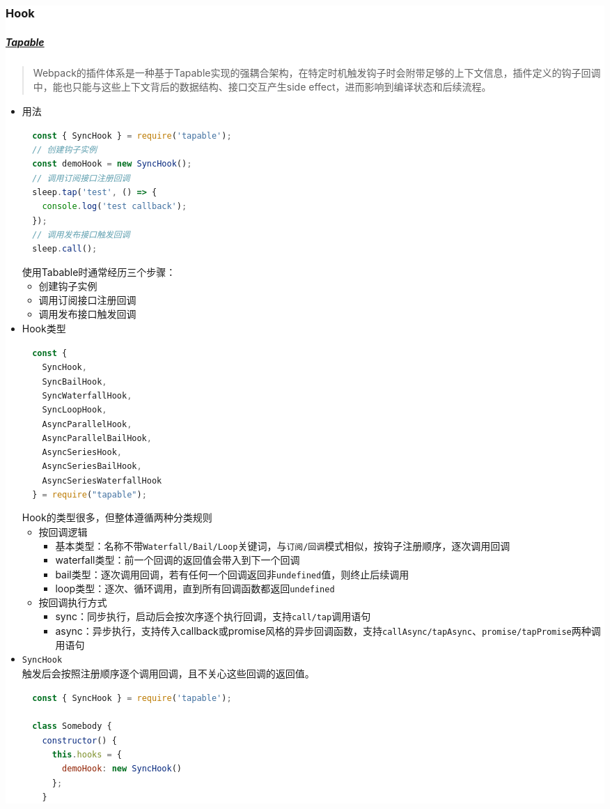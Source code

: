 ### Hook
##### [Tapable](https://github.com/webpack/tapable)

> Webpack的插件体系是一种基于Tapable实现的强耦合架构，在特定时机触发钩子时会附带足够的上下文信息，插件定义的钩子回调中，能也只能与这些上下文背后的数据结构、接口交互产生side effect，进而影响到编译状态和后续流程。
  * 用法
    ```javascript
      const { SyncHook } = require('tapable');
      // 创建钩子实例
      const demoHook = new SyncHook();
      // 调用订阅接口注册回调
      sleep.tap('test', () => {
        console.log('test callback');
      });
      // 调用发布接口触发回调
      sleep.call();
    ```
    使用Tabable时通常经历三个步骤：
      + 创建钩子实例
      + 调用订阅接口注册回调
      + 调用发布接口触发回调
  * Hook类型
    ```javascript
      const {
        SyncHook,
        SyncBailHook,
        SyncWaterfallHook,
        SyncLoopHook,
        AsyncParallelHook,
        AsyncParallelBailHook,
        AsyncSeriesHook,
        AsyncSeriesBailHook,
        AsyncSeriesWaterfallHook
      } = require("tapable");
    ```
    Hook的类型很多，但整体遵循两种分类规则
      + 按回调逻辑
        - 基本类型：名称不带`Waterfall/Bail/Loop`关键词，与`订阅/回调`模式相似，按钩子注册顺序，逐次调用回调
        - waterfall类型：前一个回调的返回值会带入到下一个回调
        - bail类型：逐次调用回调，若有任何一个回调返回非`undefined`值，则终止后续调用
        - loop类型：逐次、循环调用，直到所有回调函数都返回`undefined`
      + 按回调执行方式
        - sync：同步执行，启动后会按次序逐个执行回调，支持`call/tap`调用语句
        - async：异步执行，支持传入callback或promise风格的异步回调函数，支持`callAsync/tapAsync`、`promise/tapPromise`两种调用语句
  * `SyncHook`<br />
    触发后会按照注册顺序逐个调用回调，且不关心这些回调的返回值。
    ```javascript
      const { SyncHook } = require('tapable');

      class Somebody {
        constructor() {
          this.hooks = {
            demoHook: new SyncHook()
          };
        }
